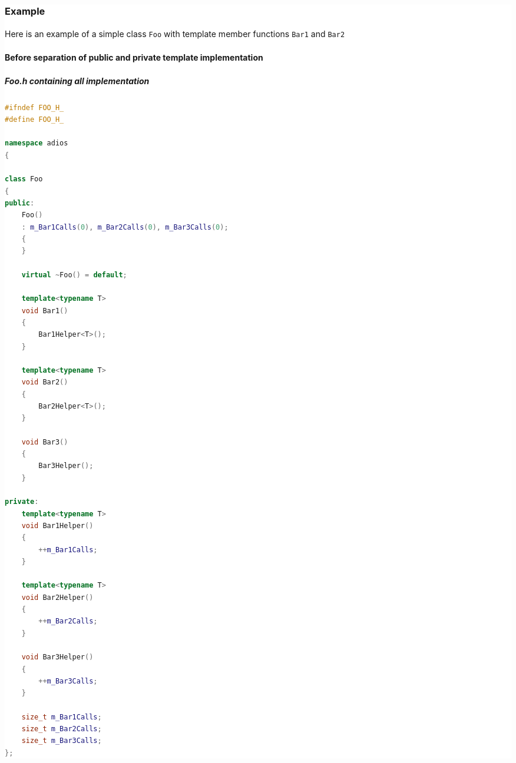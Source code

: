 ### Example
Here is an example of a simple class `Foo` with template member functions `Bar1` and `Bar2`

#### Before separation of public and private template implementation
##### Foo.h containing all implementation
```cpp
#ifndef FOO_H_
#define FOO_H_

namespace adios
{

class Foo
{
public:
    Foo()
    : m_Bar1Calls(0), m_Bar2Calls(0), m_Bar3Calls(0);
    {
    }

    virtual ~Foo() = default;

    template<typename T>
    void Bar1()
    {
        Bar1Helper<T>();
    }

    template<typename T>
    void Bar2()
    {
        Bar2Helper<T>();
    }

    void Bar3()
    {
        Bar3Helper();
    }

private:
    template<typename T>
    void Bar1Helper()
    {
        ++m_Bar1Calls;
    }

    template<typename T>
    void Bar2Helper()
    {
        ++m_Bar2Calls;
    }

    void Bar3Helper()
    {
        ++m_Bar3Calls;
    }

    size_t m_Bar1Calls;
    size_t m_Bar2Calls;
    size_t m_Bar3Calls;
};

```